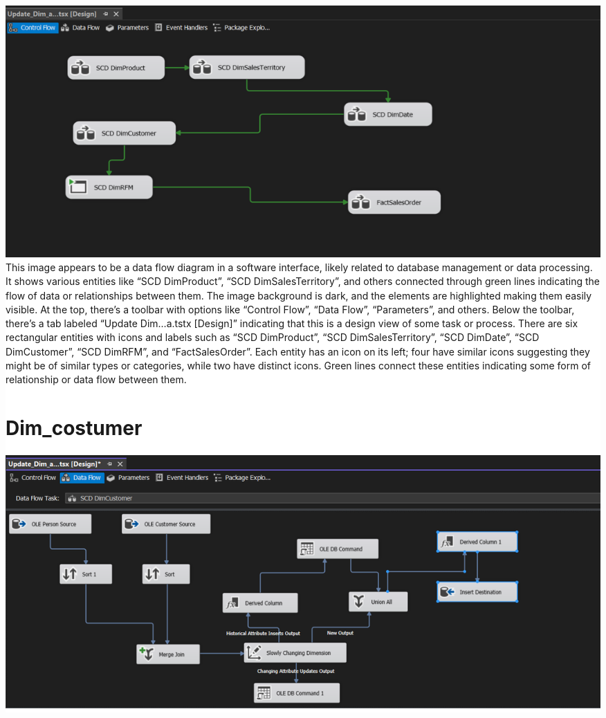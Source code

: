 ![1](image/All_Dimension_ETL.PNG.png)
This image appears to be a data flow diagram in a software interface, likely related to database management or data processing. It shows various entities like “SCD DimProduct”, “SCD DimSalesTerritory”, and others connected through green lines indicating the flow of data or relationships between them. The image background is dark, and the elements are highlighted making them easily visible. At the top, there’s a toolbar with options like “Control Flow”, “Data Flow”, “Parameters”, and others. Below the toolbar, there’s a tab labeled “Update Dim…a.tstx [Design]” indicating that this is a design view of some task or process. There are six rectangular entities with icons and labels such as “SCD DimProduct”, “SCD DimSalesTerritory”, “SCD DimDate”, “SCD DimCustomer”, “SCD DimRFM”, and “FactSalesOrder”. Each entity has an icon on its left; four have similar icons suggesting they might be of similar types or categories, while two have distinct icons. Green lines connect these entities indicating some form of relationship or data flow between them.

# Dim_costumer 
![](image/Dim_Customer_ETL.PNG.png)